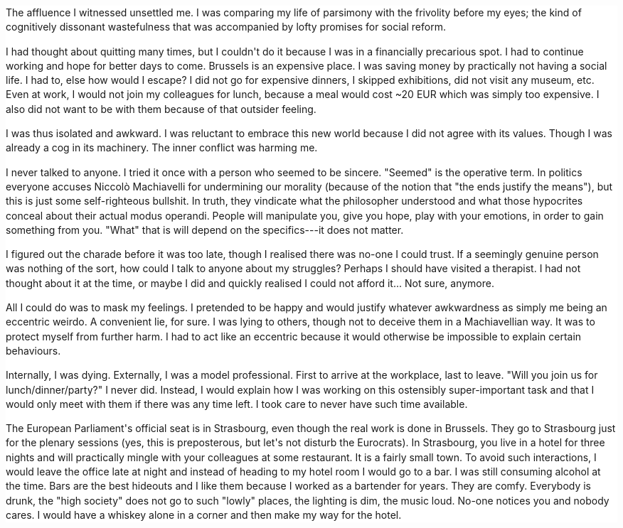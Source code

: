 The affluence I witnessed unsettled me.  I was comparing my life of
parsimony with the frivolity before my eyes; the kind of cognitively
dissonant wastefulness that was accompanied by lofty promises for social
reform.

I had thought about quitting many times, but I couldn't do it because I
was in a financially precarious spot.  I had to continue working and
hope for better days to come.  Brussels is an expensive place.  I was
saving money by practically not having a social life.  I had to, else
how would I escape?  I did not go for expensive dinners, I skipped
exhibitions, did not visit any museum, etc.  Even at work, I would not
join my colleagues for lunch, because a meal would cost ~20 EUR which
was simply too expensive.  I also did not want to be with them because
of that outsider feeling.

I was thus isolated and awkward.  I was reluctant to embrace this new
world because I did not agree with its values.  Though I was already a
cog in its machinery.  The inner conflict was harming me.

I never talked to anyone.  I tried it once with a person who seemed to
be sincere.  "Seemed" is the operative term.  In politics everyone
accuses Niccolò Machiavelli for undermining our morality (because of the
notion that "the ends justify the means"), but this is just some
self-righteous bullshit.  In truth, they vindicate what the philosopher
understood and what those hypocrites conceal about their actual modus
operandi.  People will manipulate you, give you hope, play with your
emotions, in order to gain something from you.  "What" that is will
depend on the specifics---it does not matter.

I figured out the charade before it was too late, though I realised
there was no-one I could trust.  If a seemingly genuine person was
nothing of the sort, how could I talk to anyone about my struggles?
Perhaps I should have visited a therapist.  I had not thought about it
at the time, or maybe I did and quickly realised I could not afford
it...  Not sure, anymore.

All I could do was to mask my feelings.  I pretended to be happy and
would justify whatever awkwardness as simply me being an eccentric
weirdo.  A convenient lie, for sure.  I was lying to others, though not
to deceive them in a Machiavellian way.  It was to protect myself from
further harm.  I had to act like an eccentric because it would otherwise
be impossible to explain certain behaviours.

Internally, I was dying.  Externally, I was a model professional.  First
to arrive at the workplace, last to leave.  "Will you join us for
lunch/dinner/party?"  I never did.  Instead, I would explain how I was
working on this ostensibly super-important task and that I would only
meet with them if there was any time left.  I took care to never have
such time available.

The European Parliament's official seat is in Strasbourg, even though
the real work is done in Brussels.  They go to Strasbourg just for the
plenary sessions (yes, this is preposterous, but let's not disturb the
Eurocrats).  In Strasbourg, you live in a hotel for three nights and
will practically mingle with your colleagues at some restaurant.  It is
a fairly small town.  To avoid such interactions, I would leave the
office late at night and instead of heading to my hotel room I would go
to a bar.  I was still consuming alcohol at the time.  Bars are the best
hideouts and I like them because I worked as a bartender for years.
They are comfy.  Everybody is drunk, the "high society" does not go to
such "lowly" places, the lighting is dim, the music loud.  No-one
notices you and nobody cares.  I would have a whiskey alone in a corner
and then make my way for the hotel.
